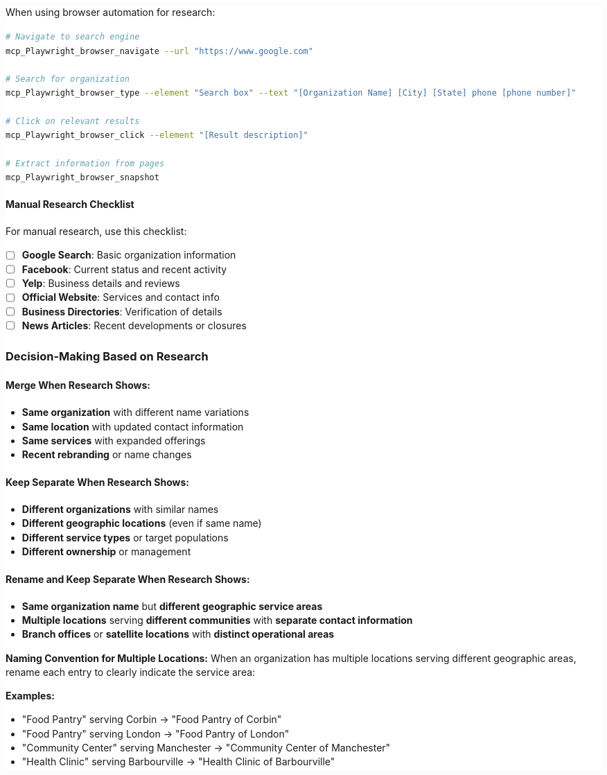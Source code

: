 When using browser automation for research:

```bash
# Navigate to search engine
mcp_Playwright_browser_navigate --url "https://www.google.com"

# Search for organization
mcp_Playwright_browser_type --element "Search box" --text "[Organization Name] [City] [State] phone [phone number]"

# Click on relevant results
mcp_Playwright_browser_click --element "[Result description]"

# Extract information from pages
mcp_Playwright_browser_snapshot
```

#### Manual Research Checklist

For manual research, use this checklist:

- [ ] **Google Search**: Basic organization information
- [ ] **Facebook**: Current status and recent activity
- [ ] **Yelp**: Business details and reviews
- [ ] **Official Website**: Services and contact info
- [ ] **Business Directories**: Verification of details
- [ ] **News Articles**: Recent developments or closures

### Decision-Making Based on Research

#### Merge When Research Shows:
- **Same organization** with different name variations
- **Same location** with updated contact information
- **Same services** with expanded offerings
- **Recent rebranding** or name changes

#### Keep Separate When Research Shows:
- **Different organizations** with similar names
- **Different geographic locations** (even if same name)
- **Different service types** or target populations
- **Different ownership** or management

#### Rename and Keep Separate When Research Shows:
- **Same organization name** but **different geographic service areas**
- **Multiple locations** serving **different communities** with **separate contact information**
- **Branch offices** or **satellite locations** with **distinct operational areas**

**Naming Convention for Multiple Locations:**
When an organization has multiple locations serving different geographic areas, rename each entry to clearly indicate the service area:

**Examples:**
- "Food Pantry" serving Corbin → "Food Pantry of Corbin"
- "Food Pantry" serving London → "Food Pantry of London"
- "Community Center" serving Manchester → "Community Center of Manchester"
- "Health Clinic" serving Barbourville → "Health Clinic of Barbourville"
